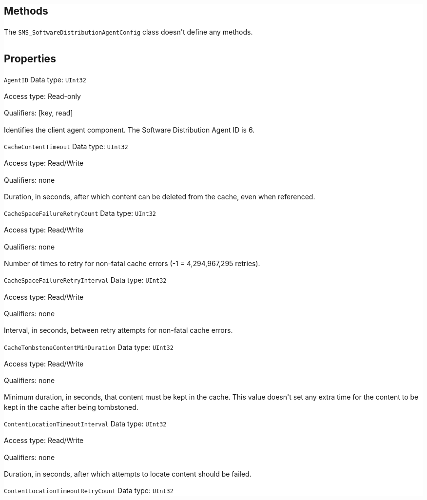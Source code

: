 ## Methods
 The `SMS_SoftwareDistributionAgentConfig` class doesn't define any methods.

## Properties
 `AgentID`
 Data type: `UInt32`

 Access type: Read-only

 Qualifiers: [key, read]

 Identifies the client agent component. The Software Distribution Agent ID is 6.

 `CacheContentTimeout`
 Data type: `UInt32`

 Access type: Read/Write

 Qualifiers: none

 Duration, in seconds, after which content can be deleted from the cache, even when referenced.

 `CacheSpaceFailureRetryCount`
 Data type: `UInt32`

 Access type: Read/Write

 Qualifiers: none

 Number of times to retry for non-fatal cache errors (-1 = 4,294,967,295 retries).

 `CacheSpaceFailureRetryInterval`
 Data type: `UInt32`

 Access type: Read/Write

 Qualifiers: none

 Interval, in seconds, between retry attempts for non-fatal cache errors.

 `CacheTombstoneContentMinDuration`
 Data type: `UInt32`

 Access type: Read/Write

 Qualifiers: none

 Minimum duration, in seconds, that content must be kept in the cache. This value doesn't set any extra time for the content to be kept in the cache after being tombstoned.

 `ContentLocationTimeoutInterval`
 Data type: `UInt32`

 Access type: Read/Write

 Qualifiers: none

 Duration, in seconds, after which attempts to locate content should be failed.

 `ContentLocationTimeoutRetryCount`
 Data type: `UInt32`
